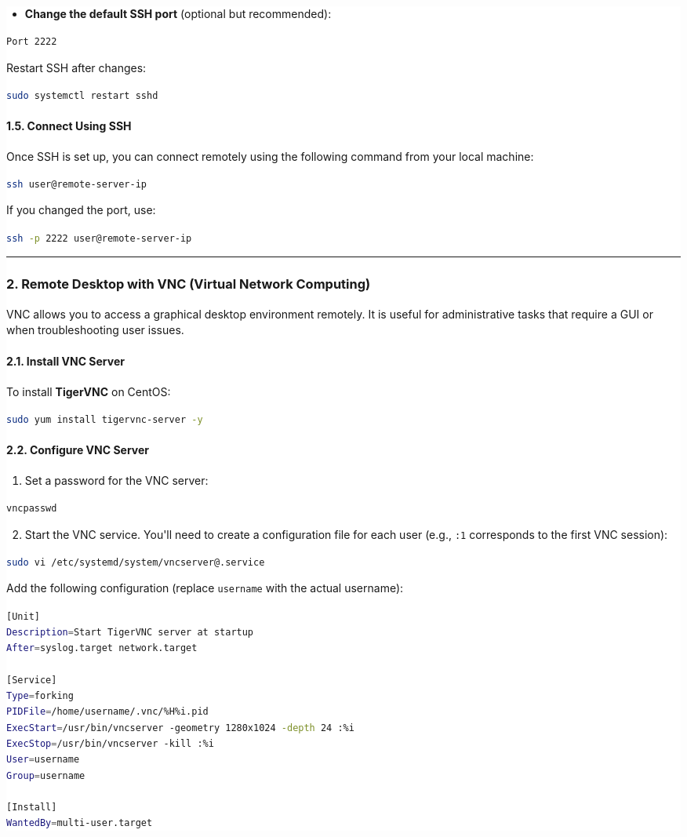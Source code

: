 - **Change the default SSH port** (optional but recommended):

```bash
Port 2222
```

Restart SSH after changes:

```bash
sudo systemctl restart sshd
```

#### 1.5. **Connect Using SSH**

Once SSH is set up, you can connect remotely using the following command from your local machine:

```bash
ssh user@remote-server-ip
```

If you changed the port, use:

```bash
ssh -p 2222 user@remote-server-ip
```

---

### 2. **Remote Desktop with VNC (Virtual Network Computing)**

VNC allows you to access a graphical desktop environment remotely. It is useful for administrative tasks that require a GUI or when troubleshooting user issues.

#### 2.1. **Install VNC Server**

To install **TigerVNC** on CentOS:

```bash
sudo yum install tigervnc-server -y
```

#### 2.2. **Configure VNC Server**

1. Set a password for the VNC server:

```bash
vncpasswd
```

2. Start the VNC service. You'll need to create a configuration file for each user (e.g., `:1` corresponds to the first VNC session):

```bash
sudo vi /etc/systemd/system/vncserver@.service
```

Add the following configuration (replace `username` with the actual username):

```bash
[Unit]
Description=Start TigerVNC server at startup
After=syslog.target network.target

[Service]
Type=forking
PIDFile=/home/username/.vnc/%H%i.pid
ExecStart=/usr/bin/vncserver -geometry 1280x1024 -depth 24 :%i
ExecStop=/usr/bin/vncserver -kill :%i
User=username
Group=username

[Install]
WantedBy=multi-user.target
```